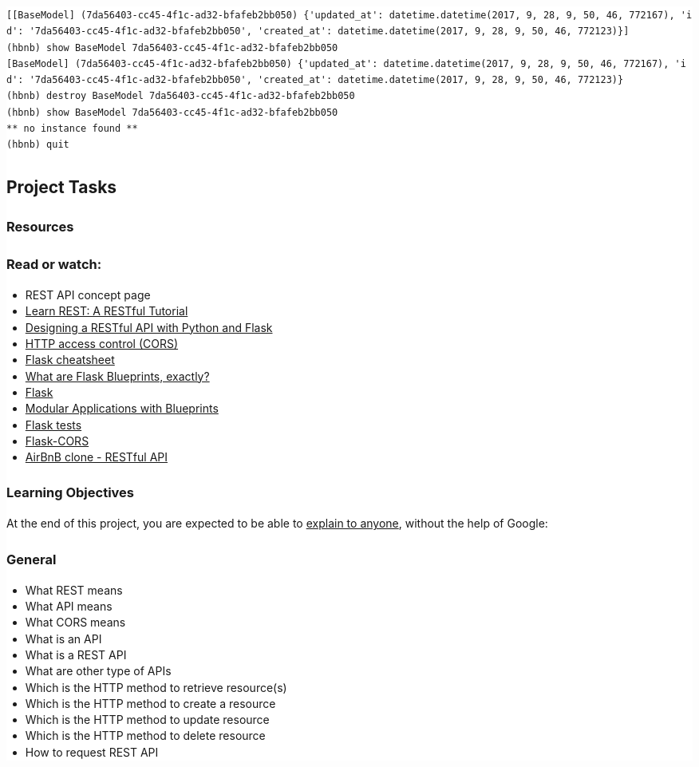 ```
[[BaseModel] (7da56403-cc45-4f1c-ad32-bfafeb2bb050) {'updated_at': datetime.datetime(2017, 9, 28, 9, 50, 46, 772167), 'id': '7da56403-cc45-4f1c-ad32-bfafeb2bb050', 'created_at': datetime.datetime(2017, 9, 28, 9, 50, 46, 772123)}]
(hbnb) show BaseModel 7da56403-cc45-4f1c-ad32-bfafeb2bb050
[BaseModel] (7da56403-cc45-4f1c-ad32-bfafeb2bb050) {'updated_at': datetime.datetime(2017, 9, 28, 9, 50, 46, 772167), 'id': '7da56403-cc45-4f1c-ad32-bfafeb2bb050', 'created_at': datetime.datetime(2017, 9, 28, 9, 50, 46, 772123)}
(hbnb) destroy BaseModel 7da56403-cc45-4f1c-ad32-bfafeb2bb050
(hbnb) show BaseModel 7da56403-cc45-4f1c-ad32-bfafeb2bb050
** no instance found **
(hbnb) quit
```

## Project Tasks

### Resources

### Read or watch:

* REST API concept page
* [Learn REST: A RESTful Tutorial](https://www.restapitutorial.com/)
* [Designing a RESTful API with Python and Flask](https://blog.miguelgrinberg.com/post/designing-a-restful-api-with-python-and-flask)
* [HTTP access control (CORS)](https://developer.mozilla.org/en-US/docs/Web/HTTP/CORS)
* [Flask cheatsheet](https://s3.amazonaws.com/intranet-projects-files/holbertonschool-higher-level_programming+/301/flask_cheatsheet.pdf)
* [What are Flask Blueprints, exactly?](https://stackoverflow.com/questions/24420857/what-are-flask-blueprints-exactly)
* [Flask](https://palletsprojects.com/p/flask/)
* [Modular Applications with Blueprints](https://flask.palletsprojects.com/en/1.1.x/blueprints/)
* [Flask tests](https://flask.palletsprojects.com/en/1.1.x/testing/)
* [Flask-CORS](https://flask-cors.readthedocs.io/en/latest/)
* [AirBnB clone - RESTful API](https://www.youtube.com/watch?v=LrQhULlFJdU)

### Learning Objectives

At the end of this project, you are expected to be able to [explain to anyone](https://fs.blog/feynman-learning-technique/), without the help of Google:

### General

* What REST means
* What API means
* What CORS means
* What is an API
* What is a REST API
* What are other type of APIs
* Which is the HTTP method to retrieve resource(s)
* Which is the HTTP method to create a resource
* Which is the HTTP method to update resource
* Which is the HTTP method to delete resource
* How to request REST API
